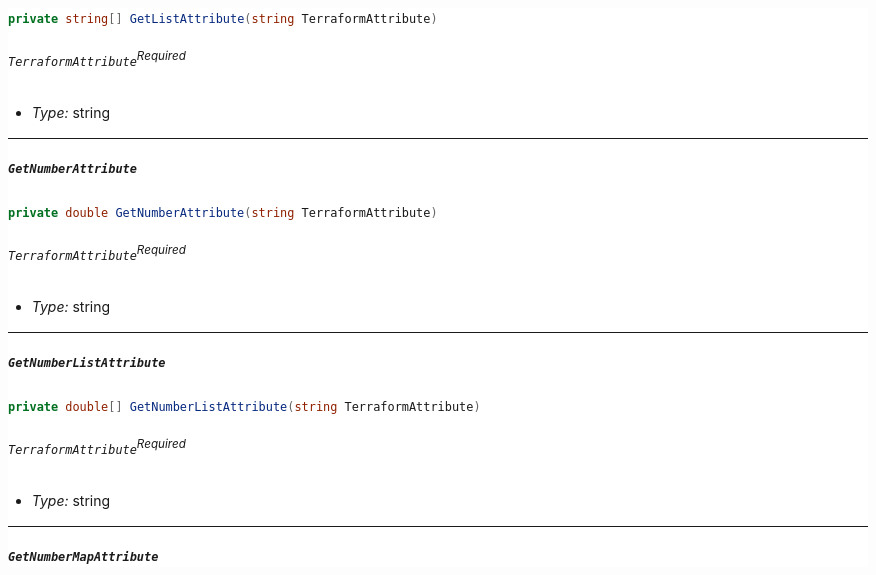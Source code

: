 ```csharp
private string[] GetListAttribute(string TerraformAttribute)
```

###### `TerraformAttribute`<sup>Required</sup> <a name="TerraformAttribute" id="@cdktf/provider-azurerm.iotTimeSeriesInsightsStandardEnvironment.IotTimeSeriesInsightsStandardEnvironmentTimeoutsOutputReference.getListAttribute.parameter.terraformAttribute"></a>

- *Type:* string

---

##### `GetNumberAttribute` <a name="GetNumberAttribute" id="@cdktf/provider-azurerm.iotTimeSeriesInsightsStandardEnvironment.IotTimeSeriesInsightsStandardEnvironmentTimeoutsOutputReference.getNumberAttribute"></a>

```csharp
private double GetNumberAttribute(string TerraformAttribute)
```

###### `TerraformAttribute`<sup>Required</sup> <a name="TerraformAttribute" id="@cdktf/provider-azurerm.iotTimeSeriesInsightsStandardEnvironment.IotTimeSeriesInsightsStandardEnvironmentTimeoutsOutputReference.getNumberAttribute.parameter.terraformAttribute"></a>

- *Type:* string

---

##### `GetNumberListAttribute` <a name="GetNumberListAttribute" id="@cdktf/provider-azurerm.iotTimeSeriesInsightsStandardEnvironment.IotTimeSeriesInsightsStandardEnvironmentTimeoutsOutputReference.getNumberListAttribute"></a>

```csharp
private double[] GetNumberListAttribute(string TerraformAttribute)
```

###### `TerraformAttribute`<sup>Required</sup> <a name="TerraformAttribute" id="@cdktf/provider-azurerm.iotTimeSeriesInsightsStandardEnvironment.IotTimeSeriesInsightsStandardEnvironmentTimeoutsOutputReference.getNumberListAttribute.parameter.terraformAttribute"></a>

- *Type:* string

---

##### `GetNumberMapAttribute` <a name="GetNumberMapAttribute" id="@cdktf/provider-azurerm.iotTimeSeriesInsightsStandardEnvironment.IotTimeSeriesInsightsStandardEnvironmentTimeoutsOutputReference.getNumberMapAttribute"></a>
